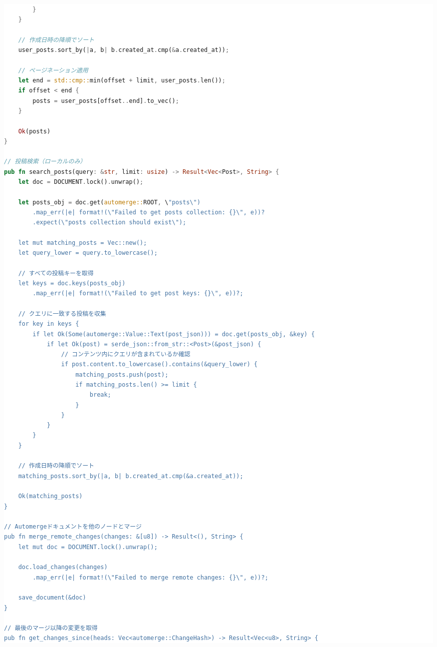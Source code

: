 ```rust
        }
    }
    
    // 作成日時の降順でソート
    user_posts.sort_by(|a, b| b.created_at.cmp(&a.created_at));
    
    // ページネーション適用
    let end = std::cmp::min(offset + limit, user_posts.len());
    if offset < end {
        posts = user_posts[offset..end].to_vec();
    }
    
    Ok(posts)
}

// 投稿検索（ローカルのみ）
pub fn search_posts(query: &str, limit: usize) -> Result<Vec<Post>, String> {
    let doc = DOCUMENT.lock().unwrap();
    
    let posts_obj = doc.get(automerge::ROOT, \"posts\")
        .map_err(|e| format!(\"Failed to get posts collection: {}\", e))?
        .expect(\"posts collection should exist\");
    
    let mut matching_posts = Vec::new();
    let query_lower = query.to_lowercase();
    
    // すべての投稿キーを取得
    let keys = doc.keys(posts_obj)
        .map_err(|e| format!(\"Failed to get post keys: {}\", e))?;
    
    // クエリに一致する投稿を収集
    for key in keys {
        if let Ok(Some(automerge::Value::Text(post_json))) = doc.get(posts_obj, &key) {
            if let Ok(post) = serde_json::from_str::<Post>(&post_json) {
                // コンテンツ内にクエリが含まれているか確認
                if post.content.to_lowercase().contains(&query_lower) {
                    matching_posts.push(post);
                    if matching_posts.len() >= limit {
                        break;
                    }
                }
            }
        }
    }
    
    // 作成日時の降順でソート
    matching_posts.sort_by(|a, b| b.created_at.cmp(&a.created_at));
    
    Ok(matching_posts)
}

// Automergeドキュメントを他のノードとマージ
pub fn merge_remote_changes(changes: &[u8]) -> Result<(), String> {
    let mut doc = DOCUMENT.lock().unwrap();
    
    doc.load_changes(changes)
        .map_err(|e| format!(\"Failed to merge remote changes: {}\", e))?;
    
    save_document(&doc)
}

// 最後のマージ以降の変更を取得
pub fn get_changes_since(heads: Vec<automerge::ChangeHash>) -> Result<Vec<u8>, String> {
```